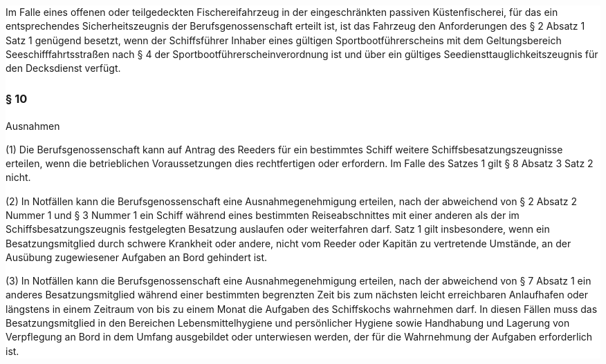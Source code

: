 Im Falle eines offenen oder teilgedeckten Fischereifahrzeug in der
eingeschränkten passiven Küstenfischerei, für das ein entsprechendes
Sicherheitszeugnis der Berufsgenossenschaft erteilt ist, ist das
Fahrzeug den Anforderungen des § 2 Absatz 1 Satz 1 genügend besetzt,
wenn der Schiffsführer Inhaber eines gültigen Sportbootführerscheins mit
dem Geltungsbereich Seeschifffahrtsstraßen nach § 4 der
Sportbootführerscheinverordnung ist und über ein gültiges
Seediensttauglichkeitszeugnis für den Decksdienst verfügt.

</div>

</div>

</div>

</div>

<span id="BJNR257500013BJNE001101305.html"></span>

### § 10  
Ausnahmen

<div>

<div class="jnhtml">

<div>

<div class="jurAbsatz">

(1) Die Berufsgenossenschaft kann auf Antrag des Reeders für ein
bestimmtes Schiff weitere Schiffsbesatzungszeugnisse erteilen, wenn die
betrieblichen Voraussetzungen dies rechtfertigen oder erfordern. Im
Falle des Satzes 1 gilt § 8 Absatz 3 Satz 2 nicht.

</div>

<div class="jurAbsatz">

(2) In Notfällen kann die Berufsgenossenschaft eine Ausnahmegenehmigung
erteilen, nach der abweichend von § 2 Absatz 2 Nummer 1 und § 3 Nummer 1
ein Schiff während eines bestimmten Reiseabschnittes mit einer anderen
als der im Schiffsbesatzungszeugnis festgelegten Besatzung auslaufen
oder weiterfahren darf. Satz 1 gilt insbesondere, wenn ein
Besatzungsmitglied durch schwere Krankheit oder andere, nicht vom Reeder
oder Kapitän zu vertretende Umstände, an der Ausübung zugewiesener
Aufgaben an Bord gehindert ist.

</div>

<div class="jurAbsatz">

(3) In Notfällen kann die Berufsgenossenschaft eine Ausnahmegenehmigung
erteilen, nach der abweichend von § 7 Absatz 1 ein anderes
Besatzungsmitglied während einer bestimmten begrenzten Zeit bis zum
nächsten leicht erreichbaren Anlaufhafen oder längstens in einem
Zeitraum von bis zu einem Monat die Aufgaben des Schiffskochs wahrnehmen
darf. In diesen Fällen muss das Besatzungsmitglied in den Bereichen
Lebensmittelhygiene und persönlicher Hygiene sowie Handhabung und
Lagerung von Verpflegung an Bord in dem Umfang ausgebildet oder
unterwiesen werden, der für die Wahrnehmung der Aufgaben erforderlich
ist.
